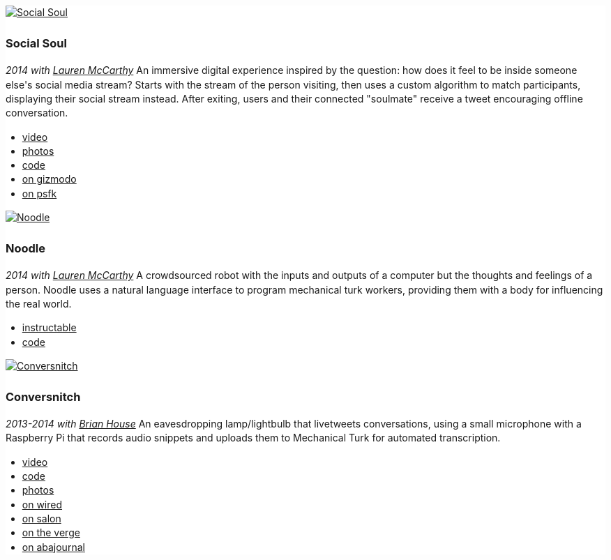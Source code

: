 <div class="cell project">
 <a href="https://vimeo.com/90547410" name="socialsoul"><img src="thumbs/socialsoul.jpg" width="256" height="160" alt="Social Soul"></a>
 <div class="description">
  <h3>Social Soul</h3> <em>2014 with <a href="http://lauren-mccarthy.com">Lauren McCarthy</a></em>
  An immersive digital experience inspired by the question: how does it feel to be inside someone else's social media stream? Starts with the stream of the person visiting, then uses a custom algorithm to match participants, displaying their social stream instead. After exiting, users and their connected "soulmate" receive a tweet encouraging offline conversation.
  </div>
 <ul>
  <li><a href="https://vimeo.com/90547410">video</a></li>
  <li><a href="https://www.flickr.com/search/?w=28622838@N00&q=socialsoul">photos</a></li>
  <li><a href="http://github.com/lmccart/socialsoul">code</a></li>
  <li><a href="http://gizmodo.com/this-real-time-installation-of-social-media-feeds-is-in-1557137056">on gizmodo</a></li>
  <li><a href="http://www.psfk.com/2014/04/immersive-social-media-feed.html">on psfk</a></li>
 </ul>
</div>

<div class="cell project">
 <a href="http://instructables.com/id/Noodle-a-crowdsourced-robot/" name="noodle"><img src="thumbs/noodle.jpg" width="256" height="160" alt="Noodle"></a>
 <div class="description">
  <h3>Noodle</h3> <em>2014 with <a href="http://lauren-mccarthy.com">Lauren McCarthy</a></em>
  A crowdsourced robot with the inputs and outputs of a computer but the thoughts and feelings of a person. Noodle uses a natural language interface to program mechanical turk workers, providing them with a body for influencing the real world.
  </div>
 <ul>
  <li><a href="http://instructables.com/id/Noodle-a-crowdsourced-robot/">instructable</a></li>
  <li><a href="https://github.com/lmccart/noodle">code</a></li>
 </ul>
</div>

<div class="cell project">
 <a href="https://vimeo.com/87564506" name="conversnitch"><img src="thumbs/conversnitch.jpg" width="256" height="160" alt="Conversnitch"></a>
 <div class="description">
  <h3>Conversnitch</h3> <em>2013-2014 with <a href="http://brianhouse.net/">Brian House</a></em>
  An eavesdropping lamp/lightbulb that livetweets conversations, using a small microphone with a Raspberry Pi that records audio snippets and uploads them to Mechanical Turk for automated transcription.
  </div>
 <ul>
  <li><a href="https://vimeo.com/87564506">video</a></li>
  <li><a href="https://github.com/brianhouse/conversnitch/">code</a></li>
  <li><a href="https://www.flickr.com/search/?w=28622838@N00&q=conversnitch">photos</a></li>
  <li><a href="http://www.wired.com/2014/04/coversnitch-eavesdropping-lightbulb">on wired</a></li>
  <li><a href="http://www.salon.com/2014/04/23/this_totally_creepy_art_project_will_make_you_think_twice_about_nsa_mass_surveillance/">on salon</a></li>
  <li><a href="http://www.theverge.com/2014/4/23/5643396/conversnitch-spying-lamp-tweeting-new-yorkers-conversations">on the verge</a></li>
  <li><a href="http://www.abajournal.com/news/article/artists_say_they_planted_light_wired_for_sound_at_mickey_ds_to_pick_up_pass/">on abajournal</a></li>
 </ul>
</div>

